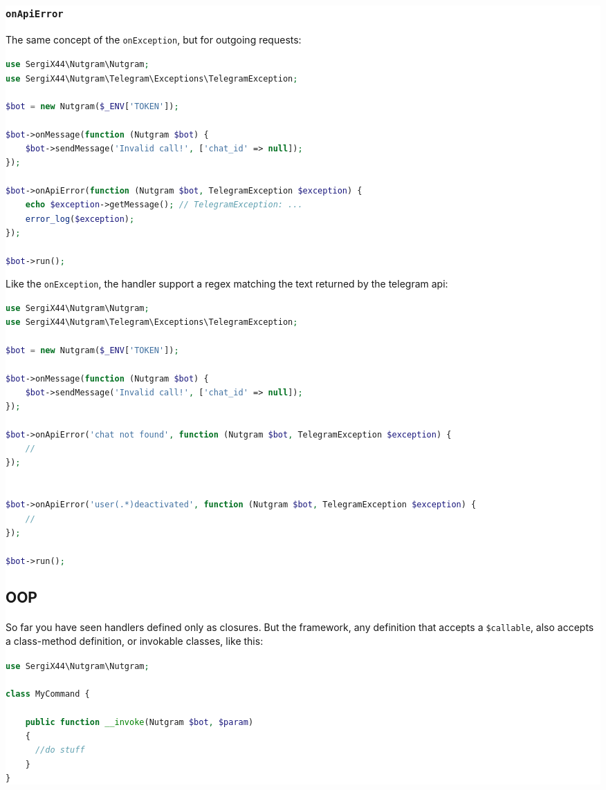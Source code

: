 
### `onApiError`

The same concept of the `onException`, but for outgoing requests:

```php
use SergiX44\Nutgram\Nutgram;
use SergiX44\Nutgram\Telegram\Exceptions\TelegramException;

$bot = new Nutgram($_ENV['TOKEN']);

$bot->onMessage(function (Nutgram $bot) {
    $bot->sendMessage('Invalid call!', ['chat_id' => null]);
});

$bot->onApiError(function (Nutgram $bot, TelegramException $exception) {
    echo $exception->getMessage(); // TelegramException: ...
    error_log($exception);
});

$bot->run();
```

Like the `onException`, the handler support a regex matching the text returned by the telegram api:

```php
use SergiX44\Nutgram\Nutgram;
use SergiX44\Nutgram\Telegram\Exceptions\TelegramException;

$bot = new Nutgram($_ENV['TOKEN']);

$bot->onMessage(function (Nutgram $bot) {
    $bot->sendMessage('Invalid call!', ['chat_id' => null]);
});

$bot->onApiError('chat not found', function (Nutgram $bot, TelegramException $exception) {
    //
});


$bot->onApiError('user(.*)deactivated', function (Nutgram $bot, TelegramException $exception) {
    //
});

$bot->run();
```

## OOP

So far you have seen handlers defined only as closures. But the framework, any definition that accepts a `$callable`, also
accepts a class-method definition, or invokable classes, like this:

```php
use SergiX44\Nutgram\Nutgram;

class MyCommand {

    public function __invoke(Nutgram $bot, $param)
    {
      //do stuff
    }
}
```
